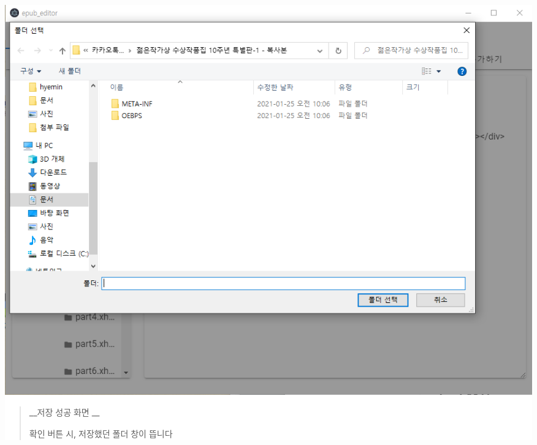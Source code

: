 ![image-20210201141731145](./assets/image-20210201141731145.png)



> __저장 성공 화면 __
>
> 확인 버튼 시, 저장했던 폴더 창이 뜹니다
>
